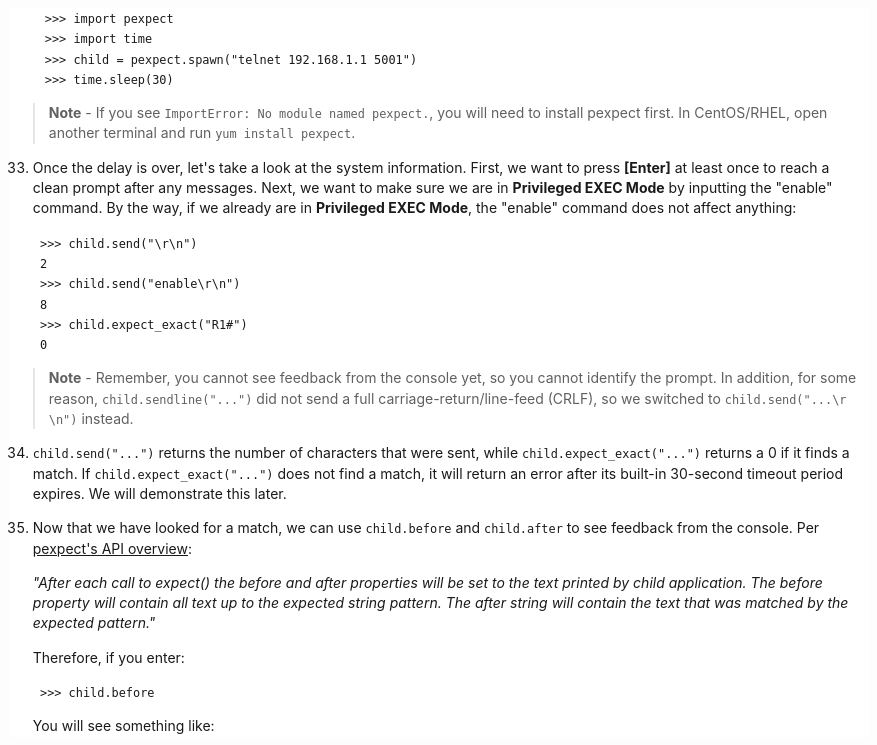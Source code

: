          >>> import pexpect
         >>> import time
         >>> child = pexpect.spawn("telnet 192.168.1.1 5001")
         >>> time.sleep(30)

>**Note** - If you see ```ImportError: No module named pexpect.```, you will need to install pexpect first. In CentOS/RHEL, open another terminal and run ```yum install pexpect```.

33. Once the delay is over, let's take a look at the system information. First, we want to press **[Enter]** at least once to reach a clean prompt after any messages. Next, we want to make sure we are in **Privileged EXEC Mode** by inputting the "enable" command. By the way, if we already are in **Privileged EXEC Mode**, the "enable" command does not affect anything:

         >>> child.send("\r\n")
         2
         >>> child.send("enable\r\n")
         8
         >>> child.expect_exact("R1#")
         0

>**Note** - Remember, you cannot see feedback from the console yet, so you cannot identify the prompt. In addition, for some reason, ```child.sendline("...")``` did not send a full carriage-return/line-feed (CRLF), so we switched to ```child.send("...\r\n")``` instead.

34. ```child.send("...")``` returns the number of characters that were sent, while ```child.expect_exact("...")``` returns a 0 if it finds a match. If ```child.expect_exact("...")``` does not find a match, it will return an error after its built-in 30-second timeout period expires. We will demonstrate this later.

35. Now that we have looked for a match, we can use ```child.before``` and ```child.after``` to see feedback from the console. Per [pexpect's API overview](https://pexpect.readthedocs.io/en/stable/overview.html "pexpect's API overview"):
 
    *"After each call to expect() the before and after properties will be set to the text printed by child application. The before property will contain all text up to the expected string pattern. The after string will contain the text that was matched by the expected pattern."*

    Therefore, if you enter:

         >>> child.before

    You will see something like:
   